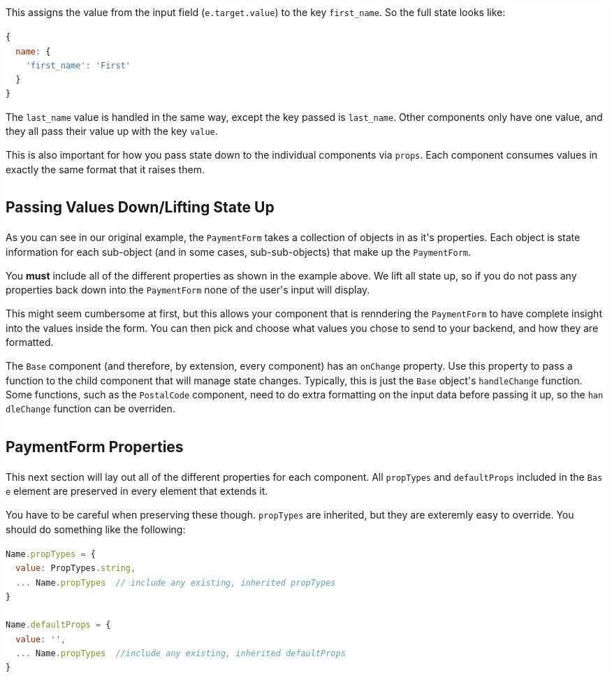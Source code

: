This assigns the value from the input field (`e.target.value`) to the key `first_name`.  So the full state looks like:

```javascript
{
  name: {
    'first_name': 'First'
  }
}
```

The `last_name` value is handled in the same way, except the key passed is `last_name`.  Other components only have one value, and they all pass their value up with the key `value`.

This is also important for how you pass state down to the individual components via `props`.  Each component consumes values in exactly the same format that it raises them.

## Passing Values Down/Lifting State Up
As you can see in our original example, the `PaymentForm` takes a collection of objects in as it's properties.  Each object is state information for each sub-object (and in some cases, sub-sub-objects) that make up the `PaymentForm`.

You **must** include all of the different properties as shown in the example above. We lift all state up, so if you do not pass any properties back down into the `PaymentForm` none of the user's input will display.

This might seem cumbersome at first, but this allows your component that is renndering the `PaymentForm` to have complete insight into the values inside the form.  You can then pick and choose what values you chose to send to your backend, and how they are formatted.

The `Base` component (and therefore, by extension, every component) has an `onChange` property.  Use this property to pass a function to the child component that will manage state changes.  Typically, this is just the `Base` object's `handleChange` function.  Some functions, such as the `PostalCode` component, need to do extra formatting on the input data before passing it up, so the `handleChange` function can be overriden.

## PaymentForm Properties
This next section will lay out all of the different properties for each component.  All `propTypes` and `defaultProps` included in the `Base` element are preserved in every element that extends it.

You have to be careful when preserving these though.  `propTypes` are inherited, but they are exteremly easy to override.  You should do something like the following:

```javascript
Name.propTypes = {
  value: PropTypes.string,
  ... Name.propTypes  // include any existing, inherited propTypes
}

Name.defaultProps = {
  value: '',
  ... Name.propTypes  //include any existing, inherited defaultProps
}
```
